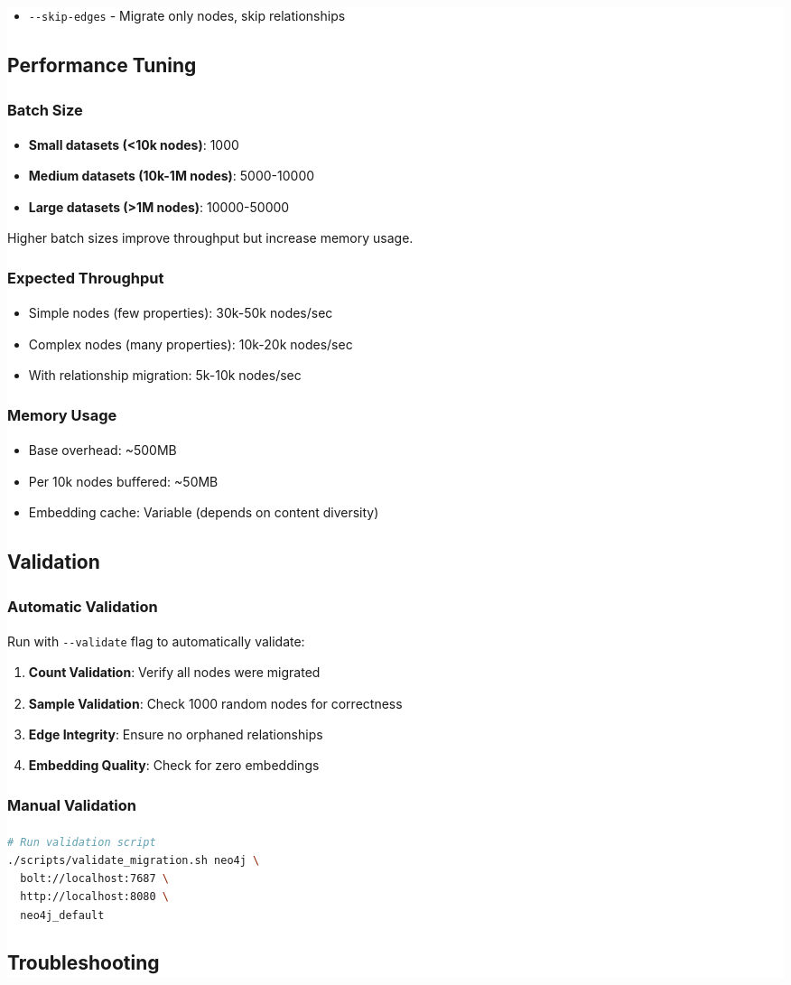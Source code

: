 - `--skip-edges` - Migrate only nodes, skip relationships

## Performance Tuning

### Batch Size

- **Small datasets (<10k nodes)**: 1000

- **Medium datasets (10k-1M nodes)**: 5000-10000

- **Large datasets (>1M nodes)**: 10000-50000

Higher batch sizes improve throughput but increase memory usage.

### Expected Throughput

- Simple nodes (few properties): 30k-50k nodes/sec

- Complex nodes (many properties): 10k-20k nodes/sec

- With relationship migration: 5k-10k nodes/sec

### Memory Usage

- Base overhead: ~500MB

- Per 10k nodes buffered: ~50MB

- Embedding cache: Variable (depends on content diversity)

## Validation

### Automatic Validation

Run with `--validate` flag to automatically validate:

1. **Count Validation**: Verify all nodes were migrated

2. **Sample Validation**: Check 1000 random nodes for correctness

3. **Edge Integrity**: Ensure no orphaned relationships

4. **Embedding Quality**: Check for zero embeddings

### Manual Validation

```bash
# Run validation script
./scripts/validate_migration.sh neo4j \
  bolt://localhost:7687 \
  http://localhost:8080 \
  neo4j_default

```

## Troubleshooting
